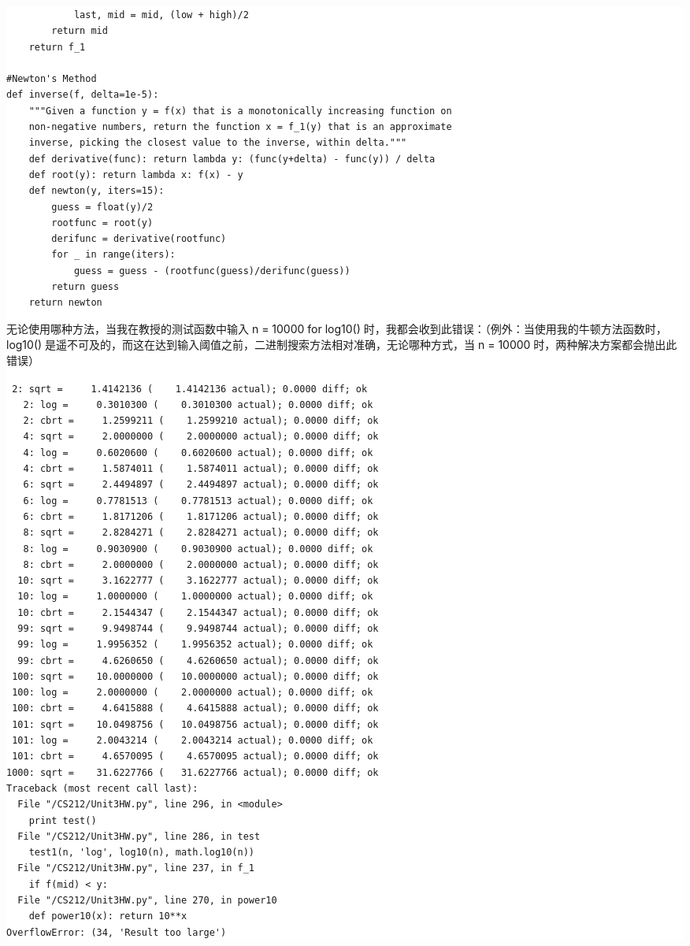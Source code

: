 ```
            last, mid = mid, (low + high)/2
        return mid
    return f_1

#Newton's Method
def inverse(f, delta=1e-5):
    """Given a function y = f(x) that is a monotonically increasing function on
    non-negative numbers, return the function x = f_1(y) that is an approximate
    inverse, picking the closest value to the inverse, within delta."""
    def derivative(func): return lambda y: (func(y+delta) - func(y)) / delta
    def root(y): return lambda x: f(x) - y
    def newton(y, iters=15):
        guess = float(y)/2
        rootfunc = root(y)
        derifunc = derivative(rootfunc)
        for _ in range(iters):
            guess = guess - (rootfunc(guess)/derifunc(guess))
        return guess
    return newton 
```

无论使用哪种方法，当我在教授的测试函数中输入 n = 10000 for log10() 时，我都会收到此错误：（例外：当使用我的牛顿方法函数时，log10() 是遥不可及的，而这在达到输入阈值之前，二进制搜索方法相对准确，无论哪种方式，当 n = 10000 时，两种解决方案都会抛出此错误）

```
 2: sqrt =     1.4142136 (    1.4142136 actual); 0.0000 diff; ok
   2: log =     0.3010300 (    0.3010300 actual); 0.0000 diff; ok
   2: cbrt =     1.2599211 (    1.2599210 actual); 0.0000 diff; ok
   4: sqrt =     2.0000000 (    2.0000000 actual); 0.0000 diff; ok
   4: log =     0.6020600 (    0.6020600 actual); 0.0000 diff; ok
   4: cbrt =     1.5874011 (    1.5874011 actual); 0.0000 diff; ok
   6: sqrt =     2.4494897 (    2.4494897 actual); 0.0000 diff; ok
   6: log =     0.7781513 (    0.7781513 actual); 0.0000 diff; ok
   6: cbrt =     1.8171206 (    1.8171206 actual); 0.0000 diff; ok
   8: sqrt =     2.8284271 (    2.8284271 actual); 0.0000 diff; ok
   8: log =     0.9030900 (    0.9030900 actual); 0.0000 diff; ok
   8: cbrt =     2.0000000 (    2.0000000 actual); 0.0000 diff; ok
  10: sqrt =     3.1622777 (    3.1622777 actual); 0.0000 diff; ok
  10: log =     1.0000000 (    1.0000000 actual); 0.0000 diff; ok
  10: cbrt =     2.1544347 (    2.1544347 actual); 0.0000 diff; ok
  99: sqrt =     9.9498744 (    9.9498744 actual); 0.0000 diff; ok
  99: log =     1.9956352 (    1.9956352 actual); 0.0000 diff; ok
  99: cbrt =     4.6260650 (    4.6260650 actual); 0.0000 diff; ok
 100: sqrt =    10.0000000 (   10.0000000 actual); 0.0000 diff; ok
 100: log =     2.0000000 (    2.0000000 actual); 0.0000 diff; ok
 100: cbrt =     4.6415888 (    4.6415888 actual); 0.0000 diff; ok
 101: sqrt =    10.0498756 (   10.0498756 actual); 0.0000 diff; ok
 101: log =     2.0043214 (    2.0043214 actual); 0.0000 diff; ok
 101: cbrt =     4.6570095 (    4.6570095 actual); 0.0000 diff; ok
1000: sqrt =    31.6227766 (   31.6227766 actual); 0.0000 diff; ok
Traceback (most recent call last):
  File "/CS212/Unit3HW.py", line 296, in <module>
    print test()
  File "/CS212/Unit3HW.py", line 286, in test
    test1(n, 'log', log10(n), math.log10(n))
  File "/CS212/Unit3HW.py", line 237, in f_1
    if f(mid) < y:
  File "/CS212/Unit3HW.py", line 270, in power10
    def power10(x): return 10**x
OverflowError: (34, 'Result too large') 
```
